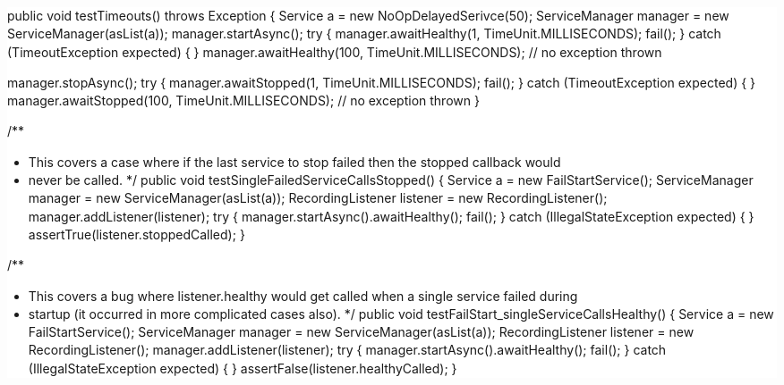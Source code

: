 public void testTimeouts() throws Exception {
 Service a = new NoOpDelayedSerivce(50);
 ServiceManager manager = new ServiceManager(asList(a));
 manager.startAsync();
 try {
 manager.awaitHealthy(1, TimeUnit.MILLISECONDS);
 fail();
 } catch (TimeoutException expected) {
 }
 manager.awaitHealthy(100, TimeUnit.MILLISECONDS); // no exception thrown

manager.stopAsync();
 try {
 manager.awaitStopped(1, TimeUnit.MILLISECONDS);
 fail();
 } catch (TimeoutException expected) {
 }
 manager.awaitStopped(100, TimeUnit.MILLISECONDS); // no exception thrown
 }

/**
 * This covers a case where if the last service to stop failed then the stopped callback would
 * never be called.
 */
 public void testSingleFailedServiceCallsStopped() {
 Service a = new FailStartService();
 ServiceManager manager = new ServiceManager(asList(a));
 RecordingListener listener = new RecordingListener();
 manager.addListener(listener);
 try {
 manager.startAsync().awaitHealthy();
 fail();
 } catch (IllegalStateException expected) {
 }
 assertTrue(listener.stoppedCalled);
 }

/**
 * This covers a bug where listener.healthy would get called when a single service failed during
 * startup (it occurred in more complicated cases also).
 */
 public void testFailStart_singleServiceCallsHealthy() {
 Service a = new FailStartService();
 ServiceManager manager = new ServiceManager(asList(a));
 RecordingListener listener = new RecordingListener();
 manager.addListener(listener);
 try {
 manager.startAsync().awaitHealthy();
 fail();
 } catch (IllegalStateException expected) {
 }
 assertFalse(listener.healthyCalled);
 }

